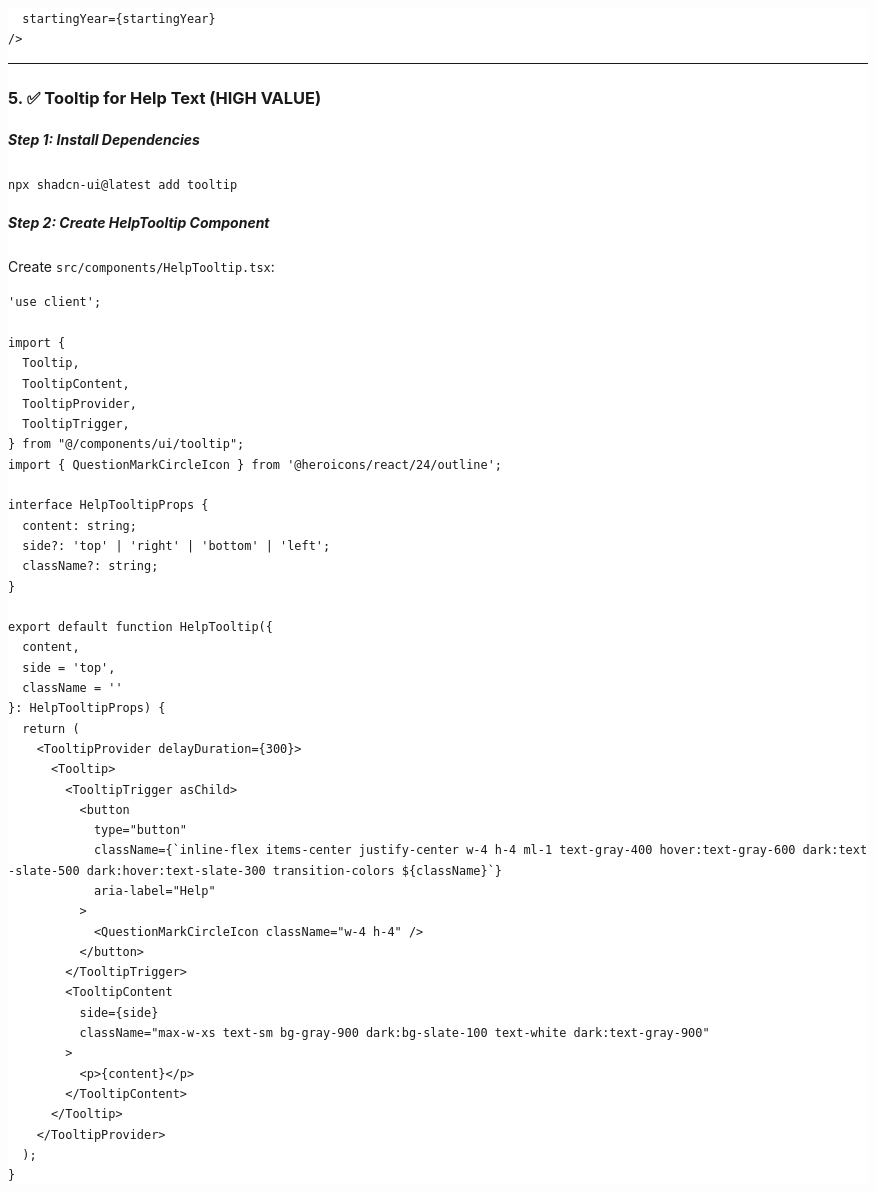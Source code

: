 ```tsx
  startingYear={startingYear}
/>
```

---

### 5. ✅ **Tooltip for Help Text** (HIGH VALUE)

##### Step 1: Install Dependencies
```bash
npx shadcn-ui@latest add tooltip
```

##### Step 2: Create HelpTooltip Component
Create `src/components/HelpTooltip.tsx`:

```tsx
'use client';

import {
  Tooltip,
  TooltipContent,
  TooltipProvider,
  TooltipTrigger,
} from "@/components/ui/tooltip";
import { QuestionMarkCircleIcon } from '@heroicons/react/24/outline';

interface HelpTooltipProps {
  content: string;
  side?: 'top' | 'right' | 'bottom' | 'left';
  className?: string;
}

export default function HelpTooltip({ 
  content, 
  side = 'top',
  className = ''
}: HelpTooltipProps) {
  return (
    <TooltipProvider delayDuration={300}>
      <Tooltip>
        <TooltipTrigger asChild>
          <button
            type="button"
            className={`inline-flex items-center justify-center w-4 h-4 ml-1 text-gray-400 hover:text-gray-600 dark:text-slate-500 dark:hover:text-slate-300 transition-colors ${className}`}
            aria-label="Help"
          >
            <QuestionMarkCircleIcon className="w-4 h-4" />
          </button>
        </TooltipTrigger>
        <TooltipContent 
          side={side}
          className="max-w-xs text-sm bg-gray-900 dark:bg-slate-100 text-white dark:text-gray-900"
        >
          <p>{content}</p>
        </TooltipContent>
      </Tooltip>
    </TooltipProvider>
  );
}
```
